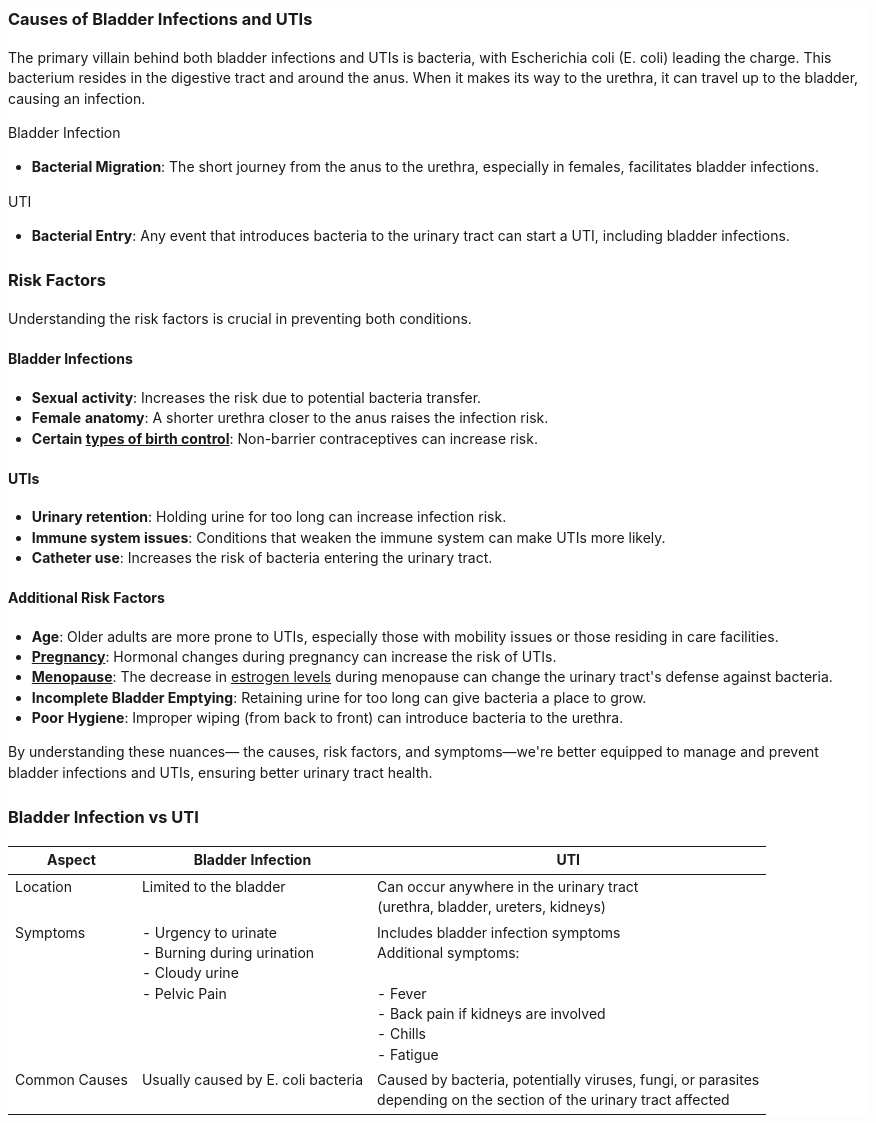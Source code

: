 ### Causes of Bladder Infections and UTIs

The primary villain behind both bladder infections and UTIs is bacteria, with Escherichia coli (E. coli) leading the charge. This bacterium resides in the digestive tract and around the anus. When it makes its way to the urethra, it can travel up to the bladder, causing an infection.

Bladder Infection

- **Bacterial Migration**: The short journey from the anus to the urethra, especially in females, facilitates bladder infections.

UTI

- **Bacterial Entry**: Any event that introduces bacteria to the urinary tract can start a UTI, including bladder infections.

### Risk Factors

Understanding the risk factors is crucial in preventing both conditions.

#### Bladder Infections

- **Sexual** **activity**: Increases the risk due to potential bacteria transfer.
- **Female** **anatomy**: A shorter urethra closer to the anus raises the infection risk.
- **Certain [types of birth control](https://docus.ai/symptoms-guide/birth-control-options)**: Non-barrier contraceptives can increase risk.

#### UTIs

- **Urinary retention**: Holding urine for too long can increase infection risk.
- **Immune system issues**: Conditions that weaken the immune system can make UTIs more likely.
- **Catheter use**: Increases the risk of bacteria entering the urinary tract.

#### Additional Risk Factors

- **Age**: Older adults are more prone to UTIs, especially those with mobility issues or those residing in care facilities.
- [**Pregnancy**](https://docus.ai/knowledge-base/managing-pregnancy-fever): Hormonal changes during pregnancy can increase the risk of UTIs.
- [**Menopause**](https://docus.ai/symptoms-guide/about-menopause): The decrease in [estrogen levels](https://docus.ai/glossary/biomarkers/estrogen) during menopause can change the urinary tract's defense against bacteria.
- **Incomplete Bladder Emptying**: Retaining urine for too long can give bacteria a place to grow.
- **Poor** **Hygiene**: Improper wiping (from back to front) can introduce bacteria to the urethra.

By understanding these nuances— the causes, risk factors, and symptoms—we're better equipped to manage and prevent bladder infections and UTIs, ensuring better urinary tract health.

### Bladder Infection vs UTI

| Aspect | Bladder Infection | UTI |
| --- | --- | --- |
| Location | Limited to the bladder | Can occur anywhere in the urinary tract<br> (urethra, bladder, ureters, kidneys) |
| Symptoms | - Urgency to urinate<br>- Burning during urination<br>- Cloudy urine<br>- Pelvic Pain | Includes bladder infection symptoms<br> Additional symptoms:<br> <br>- Fever <br>- Back pain if kidneys are involved<br>- Chills<br>- Fatigue |
| Common Causes | Usually caused by E. coli bacteria | Caused by bacteria, potentially viruses, fungi, or parasites<br> depending on the section of the urinary tract affected |
